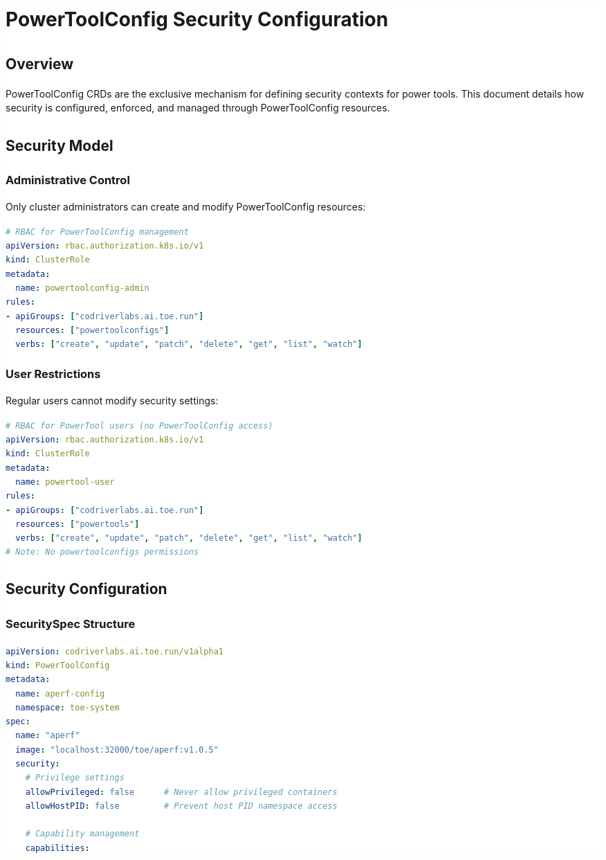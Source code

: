 # PowerToolConfig Security Configuration

## Overview

PowerToolConfig CRDs are the exclusive mechanism for defining security contexts for power tools. This document details how security is configured, enforced, and managed through PowerToolConfig resources.

## Security Model

### Administrative Control

Only cluster administrators can create and modify PowerToolConfig resources:

```yaml
# RBAC for PowerToolConfig management
apiVersion: rbac.authorization.k8s.io/v1
kind: ClusterRole
metadata:
  name: powertoolconfig-admin
rules:
- apiGroups: ["codriverlabs.ai.toe.run"]
  resources: ["powertoolconfigs"]
  verbs: ["create", "update", "patch", "delete", "get", "list", "watch"]
```

### User Restrictions

Regular users cannot modify security settings:

```yaml
# RBAC for PowerTool users (no PowerToolConfig access)
apiVersion: rbac.authorization.k8s.io/v1
kind: ClusterRole
metadata:
  name: powertool-user
rules:
- apiGroups: ["codriverlabs.ai.toe.run"]
  resources: ["powertools"]
  verbs: ["create", "update", "patch", "delete", "get", "list", "watch"]
# Note: No powertoolconfigs permissions
```

## Security Configuration

### SecuritySpec Structure

```yaml
apiVersion: codriverlabs.ai.toe.run/v1alpha1
kind: PowerToolConfig
metadata:
  name: aperf-config
  namespace: toe-system
spec:
  name: "aperf"
  image: "localhost:32000/toe/aperf:v1.0.5"
  security:
    # Privilege settings
    allowPrivileged: false      # Never allow privileged containers
    allowHostPID: false         # Prevent host PID namespace access
    
    # Capability management
    capabilities:
```